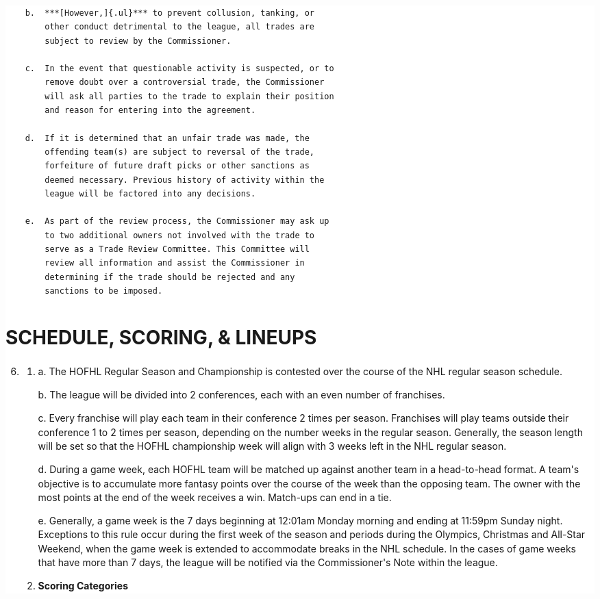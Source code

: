         b.  ***[However,]{.ul}*** to prevent collusion, tanking, or
            other conduct detrimental to the league, all trades are
            subject to review by the Commissioner.

        c.  In the event that questionable activity is suspected, or to
            remove doubt over a controversial trade, the Commissioner
            will ask all parties to the trade to explain their position
            and reason for entering into the agreement.

        d.  If it is determined that an unfair trade was made, the
            offending team(s) are subject to reversal of the trade,
            forfeiture of future draft picks or other sanctions as
            deemed necessary. Previous history of activity within the
            league will be factored into any decisions.

        e.  As part of the review process, the Commissioner may ask up
            to two additional owners not involved with the trade to
            serve as a Trade Review Committee. This Committee will
            review all information and assist the Commissioner in
            determining if the trade should be rejected and any
            sanctions to be imposed.

# SCHEDULE, SCORING, & LINEUPS

6.  1.  a.  The HOFHL Regular Season and Championship is contested over
            the course of the NHL regular season schedule.

        b.  The league will be divided into 2 conferences, each with an
            even number of franchises.

        c.  Every franchise will play each team in their conference 2
            times per season. Franchises will play teams outside their
            conference 1 to 2 times per season, depending on the number
            weeks in the regular season. Generally, the season length
            will be set so that the HOFHL championship week will align
            with 3 weeks left in the NHL regular season.

        d.  During a game week, each HOFHL team will be matched up
            against another team in a head-to-head format. A team's
            objective is to accumulate more fantasy points over the
            course of the week than the opposing team. The owner with
            the most points at the end of the week receives a win.
            Match-ups can end in a tie.

        e.  Generally, a game week is the 7 days beginning at 12:01am
            Monday morning and ending at 11:59pm Sunday night.
            Exceptions to this rule occur during the first week of the
            season and periods during the Olympics, Christmas and
            All-Star Weekend, when the game week is extended to
            accommodate breaks in the NHL schedule. In the cases of game
            weeks that have more than 7 days, the league will be
            notified via the Commissioner's Note within the league.

    2.  **Scoring Categories**
